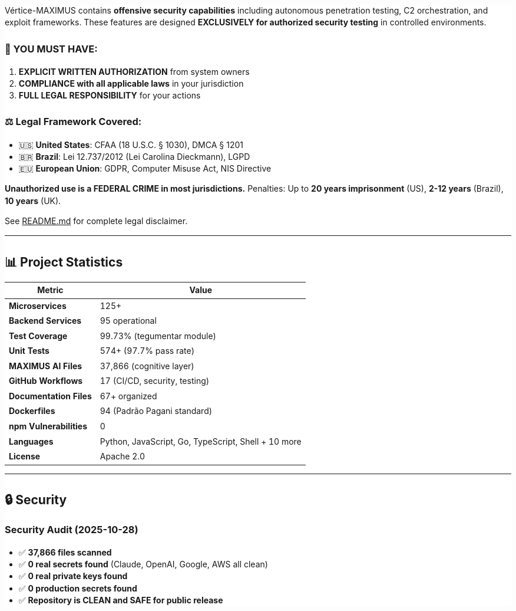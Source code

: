 Vértice-MAXIMUS contains **offensive security capabilities** including autonomous penetration testing, C2 orchestration, and exploit frameworks. These features are designed **EXCLUSIVELY for authorized security testing** in controlled environments.

### 🚨 YOU MUST HAVE:
1. **EXPLICIT WRITTEN AUTHORIZATION** from system owners
2. **COMPLIANCE with all applicable laws** in your jurisdiction
3. **FULL LEGAL RESPONSIBILITY** for your actions

### ⚖️ Legal Framework Covered:
- 🇺🇸 **United States**: CFAA (18 U.S.C. § 1030), DMCA § 1201
- 🇧🇷 **Brazil**: Lei 12.737/2012 (Lei Carolina Dieckmann), LGPD
- 🇪🇺 **European Union**: GDPR, Computer Misuse Act, NIS Directive

**Unauthorized use is a FEDERAL CRIME in most jurisdictions.**
Penalties: Up to **20 years imprisonment** (US), **2-12 years** (Brazil), **10 years** (UK).

See [README.md](https://github.com/JuanCS-Dev/V-rtice/blob/main/README.md) for complete legal disclaimer.

---

## 📊 Project Statistics

| Metric | Value |
|--------|-------|
| **Microservices** | 125+ |
| **Backend Services** | 95 operational |
| **Test Coverage** | 99.73% (tegumentar module) |
| **Unit Tests** | 574+ (97.7% pass rate) |
| **MAXIMUS AI Files** | 37,866 (cognitive layer) |
| **GitHub Workflows** | 17 (CI/CD, security, testing) |
| **Documentation Files** | 67+ organized |
| **Dockerfiles** | 94 (Padrão Pagani standard) |
| **npm Vulnerabilities** | 0 |
| **Languages** | Python, JavaScript, Go, TypeScript, Shell + 10 more |
| **License** | Apache 2.0 |

---

## 🔒 Security

### Security Audit (2025-10-28)
- ✅ **37,866 files scanned**
- ✅ **0 real secrets found** (Claude, OpenAI, Google, AWS all clean)
- ✅ **0 real private keys found**
- ✅ **0 production secrets found**
- ✅ **Repository is CLEAN and SAFE for public release**
